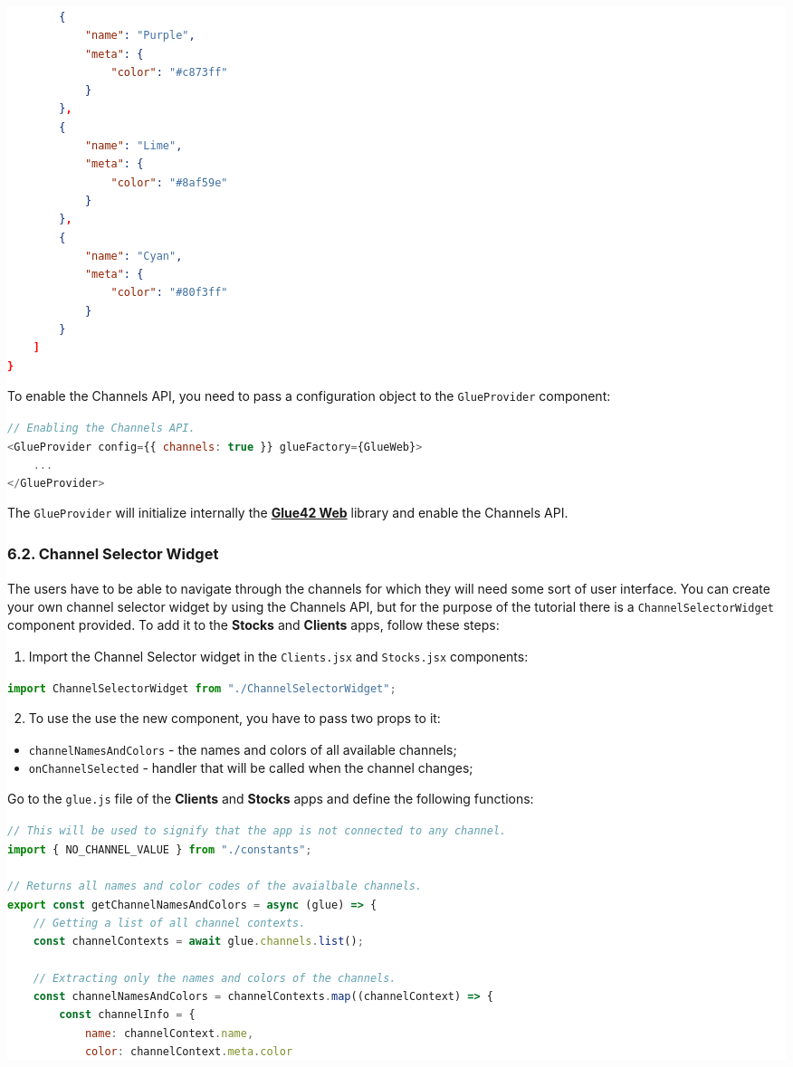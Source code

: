 ```json
        {
            "name": "Purple",
            "meta": {
                "color": "#c873ff"
            }
        },
        {
            "name": "Lime",
            "meta": {
                "color": "#8af59e"
            }
        },
        {
            "name": "Cyan",
            "meta": {
                "color": "#80f3ff"
            }
        }
    ]
}
```

To enable the Channels API, you need to pass a configuration object to the `GlueProvider` component:

```javascript
// Enabling the Channels API.
<GlueProvider config={{ channels: true }} glueFactory={GlueWeb}>
    ...
</GlueProvider>
```

The `GlueProvider` will initialize internally the [**Glue42 Web**](../../../reference/core/latest/glue42%20web/index.html) library and enable the Channels API.

### 6.2. Channel Selector Widget

The users have to be able to navigate through the channels for which they will need some sort of user interface. You can create your own channel selector widget by using the Channels API, but for the purpose of the tutorial there is a `ChannelSelectorWidget` component provided. To add it to the **Stocks** and **Clients** apps, follow these steps:

1. Import the Channel Selector widget in the `Clients.jsx` and `Stocks.jsx` components:

```javascript
import ChannelSelectorWidget from "./ChannelSelectorWidget";
```

2. To use the use the new component, you have to pass two props to it:
- `channelNamesAndColors` - the names and colors of all available channels; 
- `onChannelSelected` - handler that will be called when the channel changes; 

Go to the `glue.js` file of the **Clients** and **Stocks** apps and define the following functions:

```javascript
// This will be used to signify that the app is not connected to any channel.
import { NO_CHANNEL_VALUE } from "./constants";

// Returns all names and color codes of the avaialbale channels.
export const getChannelNamesAndColors = async (glue) => {
    // Getting a list of all channel contexts.
    const channelContexts = await glue.channels.list();

    // Extracting only the names and colors of the channels.
    const channelNamesAndColors = channelContexts.map((channelContext) => {
        const channelInfo = {
            name: channelContext.name,
            color: channelContext.meta.color
```